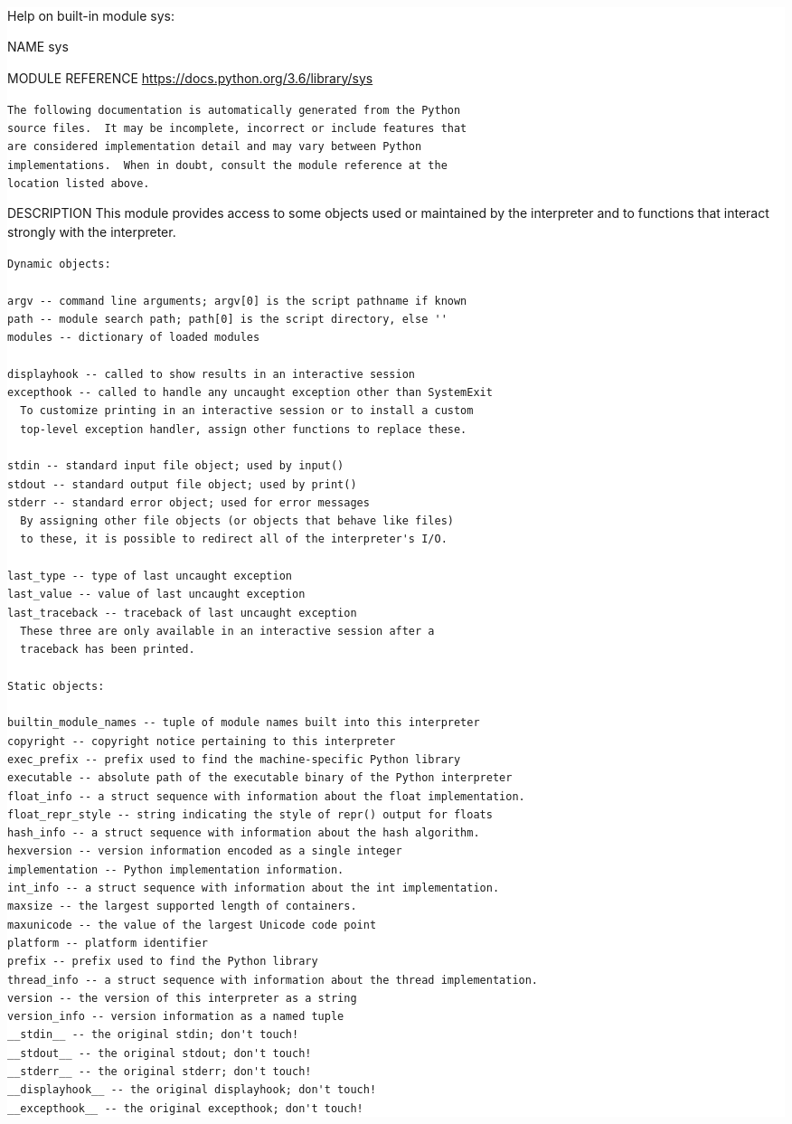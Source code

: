 Help on built-in module sys:

NAME
    sys

MODULE REFERENCE
    https://docs.python.org/3.6/library/sys
    
    The following documentation is automatically generated from the Python
    source files.  It may be incomplete, incorrect or include features that
    are considered implementation detail and may vary between Python
    implementations.  When in doubt, consult the module reference at the
    location listed above.

DESCRIPTION
    This module provides access to some objects used or maintained by the
    interpreter and to functions that interact strongly with the interpreter.
    
    Dynamic objects:
    
    argv -- command line arguments; argv[0] is the script pathname if known
    path -- module search path; path[0] is the script directory, else ''
    modules -- dictionary of loaded modules
    
    displayhook -- called to show results in an interactive session
    excepthook -- called to handle any uncaught exception other than SystemExit
      To customize printing in an interactive session or to install a custom
      top-level exception handler, assign other functions to replace these.
    
    stdin -- standard input file object; used by input()
    stdout -- standard output file object; used by print()
    stderr -- standard error object; used for error messages
      By assigning other file objects (or objects that behave like files)
      to these, it is possible to redirect all of the interpreter's I/O.
    
    last_type -- type of last uncaught exception
    last_value -- value of last uncaught exception
    last_traceback -- traceback of last uncaught exception
      These three are only available in an interactive session after a
      traceback has been printed.
    
    Static objects:
    
    builtin_module_names -- tuple of module names built into this interpreter
    copyright -- copyright notice pertaining to this interpreter
    exec_prefix -- prefix used to find the machine-specific Python library
    executable -- absolute path of the executable binary of the Python interpreter
    float_info -- a struct sequence with information about the float implementation.
    float_repr_style -- string indicating the style of repr() output for floats
    hash_info -- a struct sequence with information about the hash algorithm.
    hexversion -- version information encoded as a single integer
    implementation -- Python implementation information.
    int_info -- a struct sequence with information about the int implementation.
    maxsize -- the largest supported length of containers.
    maxunicode -- the value of the largest Unicode code point
    platform -- platform identifier
    prefix -- prefix used to find the Python library
    thread_info -- a struct sequence with information about the thread implementation.
    version -- the version of this interpreter as a string
    version_info -- version information as a named tuple
    __stdin__ -- the original stdin; don't touch!
    __stdout__ -- the original stdout; don't touch!
    __stderr__ -- the original stderr; don't touch!
    __displayhook__ -- the original displayhook; don't touch!
    __excepthook__ -- the original excepthook; don't touch!
    